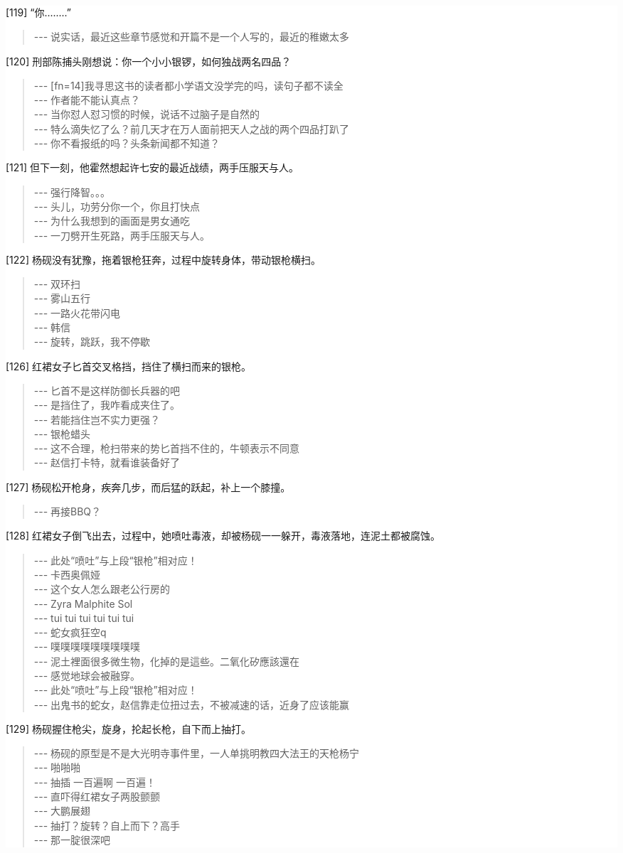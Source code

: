 [119] “你........”
>--- 说实话，最近这些章节感觉和开篇不是一个人写的，最近的稚嫩太多<br>

[120] 刑部陈捕头刚想说：你一个小小银锣，如何独战两名四品？
>--- [fn=14]我寻思这书的读者都小学语文没学完的吗，读句子都不读全<br>
>--- 作者能不能认真点？<br>
>--- 当你怼人怼习惯的时候，说话不过脑子是自然的<br>
>--- 特么滴失忆了么？前几天才在万人面前把天人之战的两个四品打趴了<br>
>--- 你不看报纸的吗？头条新闻都不知道？<br>

[121] 但下一刻，他霍然想起许七安的最近战绩，两手压服天与人。
>--- 强行降智。。。<br>
>--- 头儿，功劳分你一个，你且打快点<br>
>--- 为什么我想到的画面是男女通吃<br>
>--- 一刀劈开生死路，两手压服天与人。<br>

[122] 杨砚没有犹豫，拖着银枪狂奔，过程中旋转身体，带动银枪横扫。
>--- 双环扫<br>
>--- 雾山五行<br>
>--- 一路火花带闪电<br>
>--- 韩信<br>
>--- 旋转，跳跃，我不停歇<br>

[126] 红裙女子匕首交叉格挡，挡住了横扫而来的银枪。
>--- 匕首不是这样防御长兵器的吧<br>
>--- 是挡住了，我咋看成夹住了。<br>
>--- 若能挡住岂不实力更强？<br>
>--- 银枪蜡头<br>
>--- 这不合理，枪扫带来的势匕首挡不住的，牛顿表示不同意<br>
>--- 赵信打卡特，就看谁装备好了<br>

[127] 杨砚松开枪身，疾奔几步，而后猛的跃起，补上一个膝撞。
>--- 再接BBQ？<br>

[128] 红裙女子倒飞出去，过程中，她喷吐毒液，却被杨砚一一躲开，毒液落地，连泥土都被腐蚀。
>--- 此处“喷吐”与上段“银枪”相对应！<br>
>--- 卡西奥佩娅<br>
>--- 这个女人怎么跟老公行房的<br>
>--- Zyra Malphite Sol<br>
>--- tui tui tui tui tui tui<br>
>--- 蛇女疯狂空q<br>
>--- 噗噗噗噗噗噗噗噗噗<br>
>--- 泥土裡面很多微生物，化掉的是這些。二氧化矽應該還在<br>
>--- 感觉地球会被融穿。<br>
>--- 此处“喷吐”与上段“银枪”相对应！<br>
>--- 出鬼书的蛇女，赵信靠走位扭过去，不被减速的话，近身了应该能赢<br>

[129] 杨砚握住枪尖，旋身，抡起长枪，自下而上抽打。
>--- 杨砚的原型是不是大光明寺事件里，一人单挑明教四大法王的天枪杨宁<br>
>--- 啪啪啪<br>
>--- 抽插 一百遍啊 一百遍！<br>
>--- 直吓得红裙女子两股颤颤<br>
>--- 大鹏展翅<br>
>--- 抽打？旋转？自上而下？高手<br>
>--- 那一腚很深吧<br>
